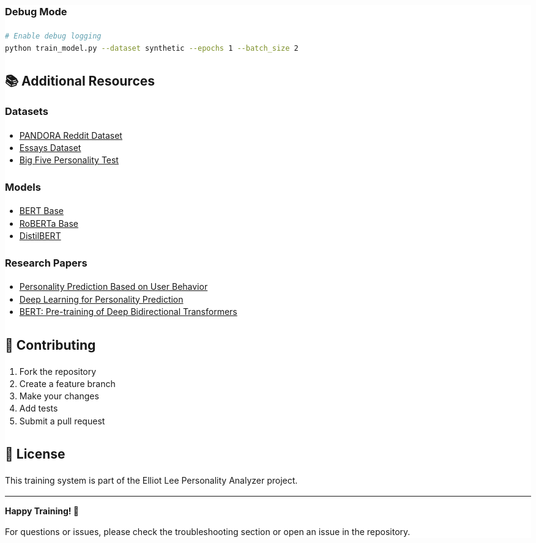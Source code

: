 ### Debug Mode

```bash
# Enable debug logging
python train_model.py --dataset synthetic --epochs 1 --batch_size 2
```

## 📚 Additional Resources

### Datasets

- [PANDORA Reddit Dataset](https://github.com/khandait/PANDORA)
- [Essays Dataset](https://www.kaggle.com/datasets/datasnaek/mbti-type)
- [Big Five Personality Test](https://www.123test.com/big-five-personality-test/)

### Models

- [BERT Base](https://huggingface.co/bert-base-uncased)
- [RoBERTa Base](https://huggingface.co/roberta-base)
- [DistilBERT](https://huggingface.co/distilbert-base-uncased)

### Research Papers

- [Personality Prediction Based on User Behavior](https://arxiv.org/abs/1204.4809)
- [Deep Learning for Personality Prediction](https://arxiv.org/abs/1708.01357)
- [BERT: Pre-training of Deep Bidirectional Transformers](https://arxiv.org/abs/1810.04805)

## 🤝 Contributing

1. Fork the repository
2. Create a feature branch
3. Make your changes
4. Add tests
5. Submit a pull request

## 📄 License

This training system is part of the Elliot Lee Personality Analyzer project.

---

**Happy Training! 🎉**

For questions or issues, please check the troubleshooting section or open an issue in the repository.
